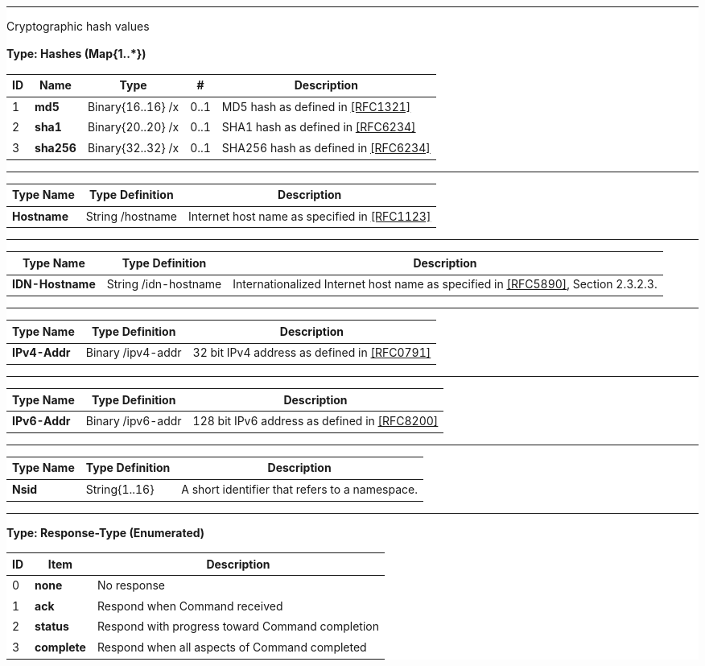 **********

Cryptographic hash values

**Type: Hashes (Map{1..\*})**

| ID | Name       | Type              | \#   | Description                                     |
|----|------------|-------------------|------|-------------------------------------------------|
| 1  | **md5**    | Binary{16..16} /x | 0..1 | MD5 hash as defined in [[RFC1321]](#rfc1321)    |
| 2  | **sha1**   | Binary{20..20} /x | 0..1 | SHA1 hash as defined in [[RFC6234]](#rfc6234)   |
| 3  | **sha256** | Binary{32..32} /x | 0..1 | SHA256 hash as defined in [[RFC6234]](#rfc6234) |

**********

| Type Name    | Type Definition  | Description                                              |
|--------------|------------------|----------------------------------------------------------|
| **Hostname** | String /hostname | Internet host name as specified in [[RFC1123]](#rfc1123) |

**********

| Type Name        | Type Definition      | Description                                                                                  |
|------------------|----------------------|----------------------------------------------------------------------------------------------|
| **IDN-Hostname** | String /idn-hostname | Internationalized Internet host name as specified in [[RFC5890]](#rfc5890), Section 2.3.2.3. |

**********

| Type Name     | Type Definition   | Description                                             |
|---------------|-------------------|---------------------------------------------------------|
| **IPv4-Addr** | Binary /ipv4-addr | 32 bit IPv4 address as defined in [[RFC0791]](#rfc0791) |

**********

| Type Name     | Type Definition   | Description                                              |
|---------------|-------------------|----------------------------------------------------------|
| **IPv6-Addr** | Binary /ipv6-addr | 128 bit IPv6 address as defined in [[RFC8200]](#rfc8200) |

**********

| Type Name | Type Definition | Description                                    |
|-----------|-----------------|------------------------------------------------|
| **Nsid**  | String{1..16}   | A short identifier that refers to a namespace. |

**********

**Type: Response-Type (Enumerated)**

| ID | Item         | Description                                     |
|----|--------------|-------------------------------------------------|
| 0  | **none**     | No response                                     |
| 1  | **ack**      | Respond when Command received                   |
| 2  | **status**   | Respond with progress toward Command completion |
| 3  | **complete** | Respond when all aspects of Command completed   |
